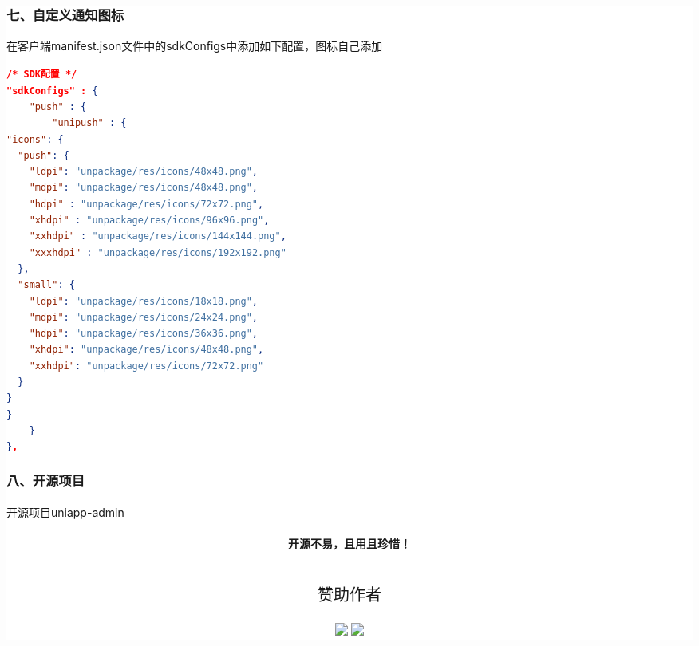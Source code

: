 ### 七、自定义通知图标

在客户端manifest.json文件中的sdkConfigs中添加如下配置，图标自己添加

```json
/* SDK配置 */
"sdkConfigs" : {
    "push" : {
        "unipush" : {
"icons": {
  "push": {
    "ldpi": "unpackage/res/icons/48x48.png",
    "mdpi": "unpackage/res/icons/48x48.png",
    "hdpi" : "unpackage/res/icons/72x72.png",
    "xhdpi" : "unpackage/res/icons/96x96.png",
    "xxhdpi" : "unpackage/res/icons/144x144.png",
    "xxxhdpi" : "unpackage/res/icons/192x192.png"
  },
  "small": {
    "ldpi": "unpackage/res/icons/18x18.png",
    "mdpi": "unpackage/res/icons/24x24.png",
    "hdpi": "unpackage/res/icons/36x36.png",
    "xhdpi": "unpackage/res/icons/48x48.png",
    "xxhdpi": "unpackage/res/icons/72x72.png"
  }
}
}
    }
},
```

### 八、开源项目

[开源项目uniapp-admin](https://github.com/silianpan/uniapp-admin)

#### <center>开源不易，且用且珍惜！</center>

<br>
<center style="font-size:20px">赞助作者</center>
<br>
<center class="half">
<img src="http://silianpan.cn/wp-content/uploads/2019/10/b9c369443b192642f975be9020b3234e.png" width="240"/>

<img src="http://silianpan.cn/wp-content/themes/yusi1.0/img/weixin.gif" width="240" />
</center>
